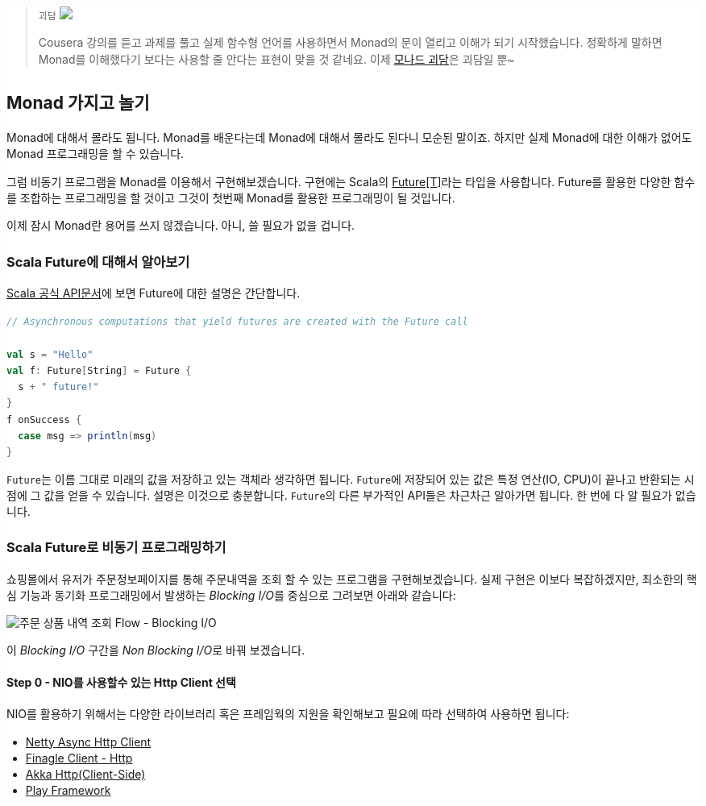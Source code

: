 > `괴담`
> <img src="http://item-kr.talk.kakao.co.kr/do/-26p06+UqCd0OAgiRHNZwHaq4FJCveCBKCNZV-bZscw_/01a3b97731f42b4efc929ebd7fa376431667fc7b08261b4c493670baa83d5cb9" class="pull-right" />
>
> Cousera 강의를 듣고 과제를 풀고 실제 함수형 언어를 사용하면서 Monad의 문이 열리고 이해가 되기 시작했습니다. 정확하게 말하면 Monad를 이해했다기 보다는 사용할 줄 안다는 표현이 맞을 것 같네요.
> 이제 [모나드 괴담][12]은 괴담일 뿐~

## Monad 가지고 놀기

Monad에 대해서 몰라도 됩니다. Monad를 배운다는데 Monad에 대해서 몰라도 된다니 모순된 말이죠. 하지만 실제 Monad에 대한 이해가 없어도 Monad 프로그래밍을 할 수 있습니다.

그럼 비동기 프로그램을 Monad를 이용해서 구현해보겠습니다.
구현에는 Scala의 [Future\[T\]][22]라는 타입을 사용합니다.
Future를 활용한 다양한 함수를 조합하는 프로그래밍을 할 것이고 그것이 첫번째 Monad를 활용한 프로그래밍이 될 것입니다.

이제 잠시 Monad란 용어를 쓰지 않겠습니다. 아니, 쓸 필요가 없을 겁니다.

### Scala Future에 대해서 알아보기

[Scala 공식 API문서][38]에 보면 Future에 대한 설명은 간단합니다.

```scala
// Asynchronous computations that yield futures are created with the Future call

val s = "Hello"
val f: Future[String] = Future {
  s + " future!"
}
f onSuccess {
  case msg => println(msg)
}
```

`Future`는 이름 그대로 미래의 값을 저장하고 있는 객체라 생각하면 됩니다. `Future`에 저장되어 있는 값은 특정 연산(IO, CPU)이 끝나고 반환되는 시점에 그 값을 얻을 수 있습니다. 설명은 이것으로 충분합니다. `Future`의 다른 부가적인 API들은 차근차근 알아가면 됩니다. 한 번에 다 알 필요가 없습니다.

### Scala Future로 비동기 프로그래밍하기

쇼핑몰에서 유저가 주문정보페이지를 통해 주문내역을 조회 할 수 있는 프로그램을 구현해보겠습니다. 실제 구현은 이보다 복잡하겠지만, 최소한의 핵심 기능과 동기화 프로그래밍에서 발생하는 *Blocking I/O*를 중심으로 그려보면 아래와 같습니다:

![주문 상품 내역 조회 Flow - Blocking I/O](http://meta-kage.kakaocdn.net/dn/osa/blog/content_images_2016_03_orderviewflow.png)

이 *Blocking I/O* 구간을 *Non Blocking I/O*로 바꿔 보겠습니다.

#### Step 0 - NIO를 사용할수 있는 Http Client 선택

NIO를 활용하기 위해서는 다양한 라이브러리 혹은 프레임웍의 지원을 확인해보고 필요에 따라 선택하여 사용하면 됩니다:

* [Netty Async Http Client][23]
* [Finagle Client - Http][24]
* [Akka Http(Client-Side)][25]
* [Play Framework][26]


[1]: https://en.wikipedia.org/wiki/Monad_(category_theory)
[2]: https://github.com/Dobiasd/articles/blob/master/programming_language_learning_curves.md
[3]: https://www.haskell.org/tutorial/monads.html
[4]: https://curiosity-driven.org/monads-in-javascript
[5]: http://haruair.com/blog/2986
[6]: https://class.coursera.org/reactive-002/lecture/27
[7]: https://github.com/enshahar/BasicFPinScala/blob/master/Intermediate/Monad.md
[8]: http://adit.io/posts/2013-04-17-functors,_applicatives,_and_monads_in_pictures.html
[9]: http://lazyswamp.tistory.com/entry/functorsapplicativesandmonadsinpictures
[10]: https://www.coursera.org/course/progfun
[11]: https://www.coursera.org/course/reactive
[12]: https://e.xtendo.org/haskell/ko/monad_fear/slide
[13]: http://docs.scala-lang.org/overviews/core/futures.html
[14]: https://www.google.co.kr/search?q=monad
[15]: https://en.wikipedia.org/wiki/Martin_Odersky
[16]: https://en.wikipedia.org/wiki/Erik_Meijer_(computer_scientist)
[17]: https://www.coursera.org/
[18]: http://www.zdnet.co.kr/column/column_view.asp?artice_id=20151214081719
[19]: https://ko.wikipedia.org/wiki/%ED%8E%98%EC%9D%B4%EC%A7%80%EB%9E%AD%ED%81%AC
[20]: https://www.edx.org/course/introduction-functional-programming-delftx-fp101x-0
[21]: https://channel9.msdn.com/Series/C9-Lectures-Erik-Meijer-Functional-Programming-Fundamentals/Lecture-Series-Erik-Meijer-Functional-Programming-Fundamentals-Chapter-1
[22]: http://www.scala-lang.org/api/current/#scala.concurrent.Future
[23]: https://github.com/AsyncHttpClient/async-http-client
[24]: http://twitter.github.io/finagle/guide/Clients.html
[25]: http://doc.akka.io/docs/akka-stream-and-http-experimental/2.0.3/scala/http/client-side/index.html
[26]: https://www.playframework.com/
[27]: http://callbackhell.com/
[28]: http://docs.scala-lang.org/tutorials/tour/sequence-comprehensions.html
[29]: https://gist.github.com/loicdescotte/4044169
[30]: https://github.com/scala/async
[31]: http://stackoverflow.com/questions/27454798/is-future-in-scala-a-monad
[32]: https://github.com/scalaz/scalaz
[33]: http://timperrett.com/2014/07/20/scalaz-task-the-missing-documentation/
[34]: http://blog.higher-order.com/blog/2015/06/18/easy-performance-wins-with-scalaz/
[35]: https://docs.oracle.com/javase/7/docs/api/java/nio/package-summary.html
[36]: https://en.wikibooks.org/wiki/Haskell/do_notation
[37]: http://eed3si9n.com/learning-scalaz/
[38]: http://www.scala-lang.org/api/current/#scala.concurrent.Future
[39]: https://en.wikipedia.org/wiki/Massive_open_online_course